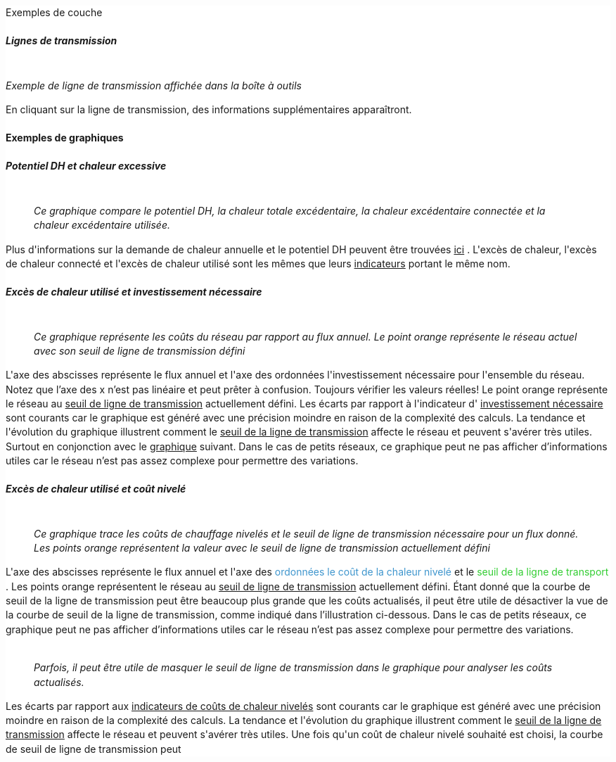 <a class="anchor" id="examples-of-layer" href="#examples-of-layer"><i class="fa fa-link"></i></a> Exemples de couche </h4><h5> <a class="anchor" id="transmission-lines" href="#transmission-lines"><i class="fa fa-link"></i></a> Lignes de transmission </h5><img alt="" src="https://github.com/HotMaps/hotmaps_wiki/blob/master/Images/cm_excess_heat/shp_file.PNG"/><figcaption> <i>Exemple de ligne de transmission affichée dans la boîte à outils</i> </figcaption><p> En cliquant sur la ligne de transmission, des informations supplémentaires apparaîtront. </p><h4> <a class="anchor" id="examples-of-graphics" href="#examples-of-graphics"><i class="fa fa-link"></i></a> Exemples de graphiques </h4><h5> <a class="anchor" id="dh-potential-and-excess-heat" href="#dh-potential-and-excess-heat"><i class="fa fa-link"></i></a> Potentiel DH et chaleur excessive </h5><figure><img alt="" src="https://github.com/HotMaps/hotmaps_wiki/blob/master/Images/cm_excess_heat/heat_compare3.PNG"/><figcaption> <i>Ce graphique compare le potentiel DH, la chaleur totale excédentaire, la chaleur excédentaire connectée et la chaleur excédentaire utilisée.</i> </figcaption></figure><p> Plus d&#39;informations sur la demande de chaleur annuelle et le potentiel DH peuvent être trouvées <a href="https://github.com/HotMaps/hotmaps_wiki/wiki/en-CM-District-heating-potential-areas-user-defined-thresholds">ici</a> . L&#39;excès de chaleur, l&#39;excès de chaleur connecté et l&#39;excès de chaleur utilisé sont les mêmes que leurs <a href="https://github.com/HotMaps/hotmaps_wiki/wiki/en-CM-Excess-heat-transport-potential#indicators">indicateurs</a> portant le même nom. </p><h5> <a class="anchor" id="excess-heat-used-and-investment-necessary" href="#excess-heat-used-and-investment-necessary"><i class="fa fa-link"></i></a> Excès de chaleur utilisé et investissement nécessaire </h5><figure><img alt="" src="https://github.com/HotMaps/hotmaps_wiki/blob/master/Images/cm_excess_heat/network_cost_to_flow3.PNG"/><figcaption> <i>Ce graphique représente les coûts du réseau par rapport au flux annuel. Le point orange représente le réseau actuel avec son seuil de ligne de transmission défini</i> </figcaption></figure><p> L&#39;axe des abscisses représente le flux annuel et l&#39;axe des ordonnées l&#39;investissement nécessaire pour l&#39;ensemble du réseau. Notez que l’axe des x n’est pas linéaire et peut prêter à confusion. Toujours vérifier les valeurs réelles! Le point orange représente le réseau au <a href="https://github.com/HotMaps/hotmaps_wiki/wiki/en-CM-Excess-heat-transport-potential#provided-by-user">seuil de ligne de transmission</a> actuellement défini. Les écarts par rapport à l&#39;indicateur d&#39; <a href="https://github.com/HotMaps/hotmaps_wiki/wiki/en-CM-Excess-heat-transport-potential#indicators">investissement nécessaire</a> sont courants car le graphique est généré avec une précision moindre en raison de la complexité des calculs. La tendance et l&#39;évolution du graphique illustrent comment le <a href="https://github.com/HotMaps/hotmaps_wiki/wiki/en-CM-Excess-heat-transport-potential#provided-by-user">seuil de la ligne de transmission</a> affecte le réseau et peuvent s&#39;avérer très utiles. Surtout en conjonction avec le <a href="https://github.com/HotMaps/hotmaps_wiki/wiki/en-CM-Excess-heat-transport-potential#excess-heat-used-and-levelized-cost">graphique</a> suivant. Dans le cas de petits réseaux, ce graphique peut ne pas afficher d’informations utiles car le réseau n’est pas assez complexe pour permettre des variations. </p><h5> <a class="anchor" id="excess-heat-used-and-levelized-cost" href="#excess-heat-used-and-levelized-cost"><i class="fa fa-link"></i></a> Excès de chaleur utilisé et coût nivelé </h5><figure><img alt="" src="https://github.com/HotMaps/hotmaps_wiki/blob/master/Images/cm_excess_heat/normalized_cost3.PNG"/><figcaption> <i>Ce graphique trace les coûts de chauffage nivelés et le seuil de ligne de transmission nécessaire pour un flux donné. Les points orange représentent la valeur avec le seuil de ligne de transmission actuellement défini</i> </figcaption></figure><p> L&#39;axe des abscisses représente le flux annuel et l&#39;axe des <span style="color:#3e95cd">ordonnées le coût de la chaleur nivelé</span> et le <span style="color:#32CD32">seuil de la ligne de transport</span> . Les points orange représentent le réseau au <a href="https://github.com/HotMaps/hotmaps_wiki/wiki/en-CM-Excess-heat-transport-potential#provided-by-user">seuil de ligne de transmission</a> actuellement défini. Étant donné que la courbe de seuil de la ligne de transmission peut être beaucoup plus grande que les coûts actualisés, il peut être utile de désactiver la vue de la courbe de seuil de la ligne de transmission, comme indiqué dans l’illustration ci-dessous. Dans le cas de petits réseaux, ce graphique peut ne pas afficher d’informations utiles car le réseau n’est pas assez complexe pour permettre des variations. </p><figure><img alt="" src="https://github.com/HotMaps/hotmaps_wiki/blob/master/Images/cm_excess_heat/levelized_cost_simp3.PNG"/><figcaption> <i>Parfois, il peut être utile de masquer le seuil de ligne de transmission dans le graphique pour analyser les coûts actualisés.</i> </figcaption></figure><p> Les écarts par rapport aux <a href="https://github.com/HotMaps/hotmaps_wiki/wiki/en-CM-Excess-heat-transport-potential#indicators">indicateurs de coûts de chaleur nivelés</a> sont courants car le graphique est généré avec une précision moindre en raison de la complexité des calculs. La tendance et l&#39;évolution du graphique illustrent comment le <a href="https://github.com/HotMaps/hotmaps_wiki/wiki/en-CM-Excess-heat-transport-potential#provided-by-user">seuil de la ligne de transmission</a> affecte le réseau et peuvent s&#39;avérer très utiles. Une fois qu&#39;un coût de chaleur nivelé souhaité est choisi, la courbe de seuil de ligne de transmission peut